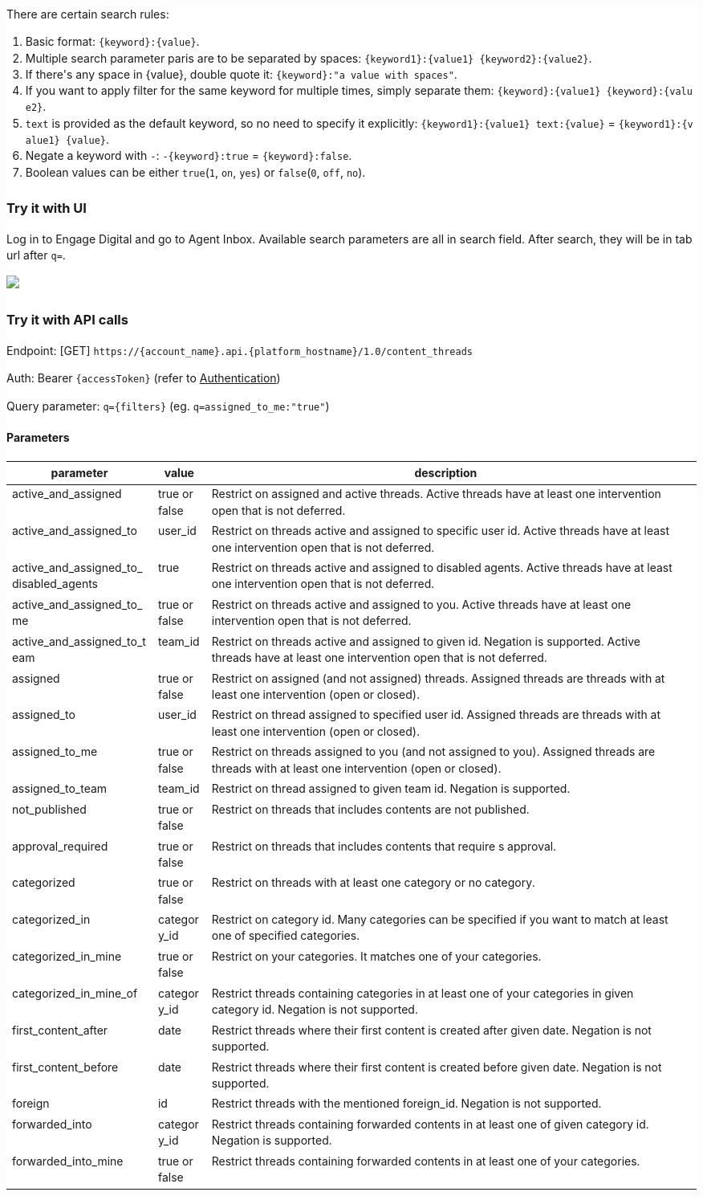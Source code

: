 There are certain search rules:

1. Basic format: `{keyword}:{value}`.
2. Multiple search parameter paris are to be separated by spaces: `{keyword1}:{value1} {keyword2}:{value2}`.
3. If there's any space in {value}, double quote it: `{keyword}:"a value with spaces"`.
4. If you want to apply filter for the same keyword for multiple times, simply separate them: `{keyword}:{value1} {keyword}:{value2}`.
5. `text` is provided as the default keyword, so no need to specify it explicitly: `{keyword1}:{value1} text:{value}` = `{keyword1}:{value1} {value}`.
6. Negate a keyword with `-`: `-{keyword}:true` = `{keyword}:false`.
7. Boolean values can be either `true`(`1`, `on`, `yes`) or `false`(`0`, `off`, `no`).

### Try it with UI

Log in to Engage Digital and go to Agent Inbox. Available search parameters are all in search field. After search, they will be in tab url after `q=`.

<img class="img img-fluid" src="../search-api-ui.png">

### Try it with API calls

Endpoint: [GET] `https://{account_name}.api.{platform_hostname}/1.0/content_threads`

Auth: Bearer `{accessToken}` (refer to [Authentication](../basics/auth.md))

Query parameter: `q={filters}` (eg. `q=assigned_to_me:"true"`)

#### Parameters

| parameter | value | description |  |
|---|---|---|---|
| active_and_assigned | true or false | Restrict on assigned and active threads. Active threads have at least one intervention open that is not deferred. |  |
| active_and_assigned_to | user_id | Restrict on threads active and assigned to specific user id. Active threads have at least one intervention open that is not deferred. |  |
| active_and_assigned_to_disabled_agents | true | Restrict on threads active and assigned to disabled agents. Active threads have at least one intervention open that is not deferred. |  |
| active_and_assigned_to_me | true or false | Restrict on threads active and assigned to you. Active threads have at least one intervention open that is not deferred. |  |
| active_and_assigned_to_team | team_id | Restrict on threads active and assigned to given id. Negation is supported. Active threads have at least one intervention open that is not deferred. |  |
| assigned | true or false | Restrict on assigned (and not assigned) threads. Assigned threads are threads with at least one intervention (open or closed). |  |
| assigned_to | user_id | Restrict on thread assigned to specified user id. Assigned threads are threads with at least one intervention (open or closed). |  |
| assigned_to_me | true or false | Restrict on threads assigned to you (and not assigned to you). Assigned threads are threads with at least one intervention (open or closed). |  |
| assigned_to_team | team_id | Restrict on thread assigned to given team id. Negation is supported. |  |
| not_published | true or false | Restrict on threads that includes contents are not published. |  |
| approval_required | true or false | Restrict on threads that includes contents that require s approval. |  |
| categorized | true or false | Restrict on threads with at least one category or no category. |  |
| categorized_in | category_id | Restrict on category id. Many categories can be specified if you want to match at least one of specified categories. |  |
| categorized_in_mine | true or false | Restrict on your categories. It matches one of your categories. |  |
| categorized_in_mine_of | category_id | Restrict threads containing categories in at least one of your categories in given category id. Negation is not supported. |  |
| first_content_after | date | Restrict threads where their first content is created after given date. Negation is not supported. |  |
| first_content_before | date | Restrict threads where their first content is created before given date. Negation is not supported. |  |
| foreign | id | Restrict threads with the mentioned foreign_id. Negation is not supported. |  |
| forwarded_into | category_id | Restrict threads containing forwarded contents in at least one of given category id. Negation is supported. |  |
| forwarded_into_mine | true or false | Restrict threads containing forwarded contents in at least one of your categories. |  |